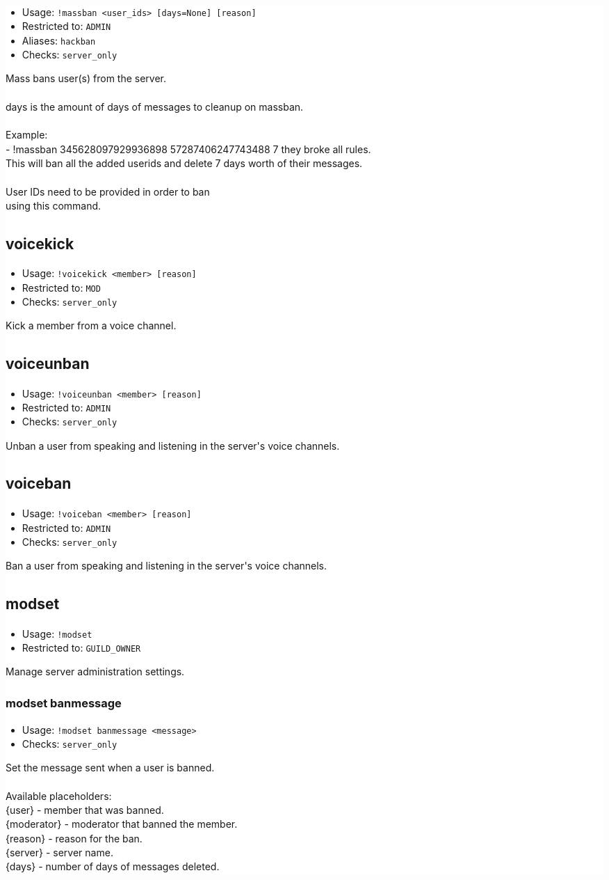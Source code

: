 * Usage: `!massban <user_ids> [days=None] [reason]`
* Restricted to: `ADMIN`
* Aliases: `hackban`
* Checks: `server_only`

Mass bans user(s) from the server.\
\
days is the amount of days of messages to cleanup on massban.\
\
Example:\
\- !massban 345628097929936898 57287406247743488 7 they broke all rules.\
This will ban all the added userids and delete 7 days worth of their messages.\
\
User IDs need to be provided in order to ban\
using this command.

## voicekick

* Usage: `!voicekick <member> [reason]`
* Restricted to: `MOD`
* Checks: `server_only`

Kick a member from a voice channel.

## voiceunban

* Usage: `!voiceunban <member> [reason]`
* Restricted to: `ADMIN`
* Checks: `server_only`

Unban a user from speaking and listening in the server's voice channels.

## voiceban

* Usage: `!voiceban <member> [reason]`
* Restricted to: `ADMIN`
* Checks: `server_only`

Ban a user from speaking and listening in the server's voice channels.

## modset

* Usage: `!modset`
* Restricted to: `GUILD_OWNER`

Manage server administration settings.

### modset banmessage

* Usage: `!modset banmessage <message>`
* Checks: `server_only`

Set the message sent when a user is banned.\
\
Available placeholders:\
{user} - member that was banned.\
{moderator} - moderator that banned the member.\
{reason} - reason for the ban.\
{server} - server name.\
{days} - number of days of messages deleted.
